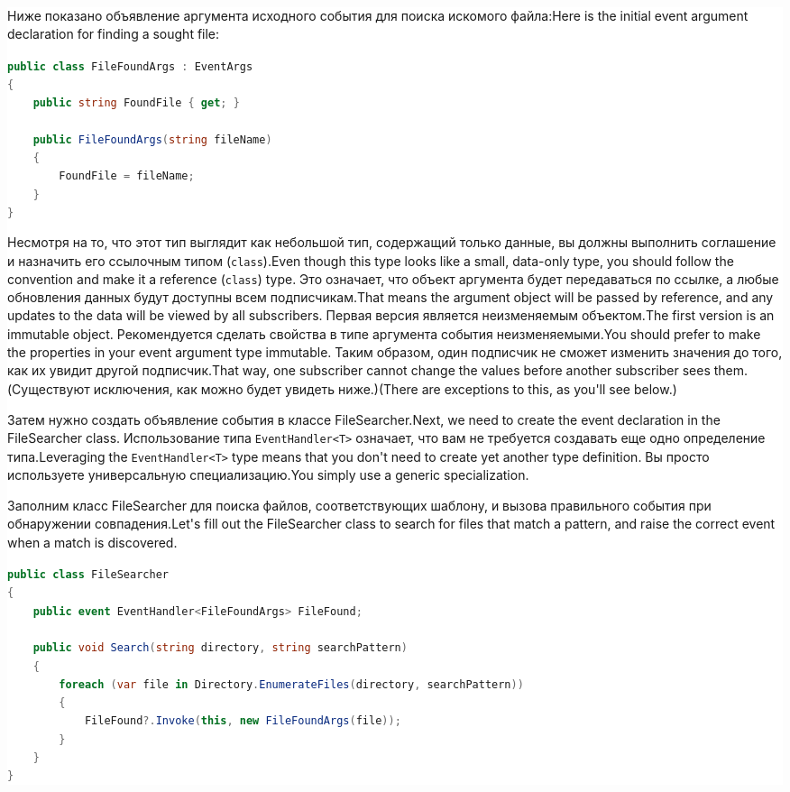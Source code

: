 <span data-ttu-id="a16e1-128">Ниже показано объявление аргумента исходного события для поиска искомого файла:</span><span class="sxs-lookup"><span data-stu-id="a16e1-128">Here is the initial event argument declaration for finding a sought file:</span></span> 

```csharp
public class FileFoundArgs : EventArgs
{
    public string FoundFile { get; }

    public FileFoundArgs(string fileName)
    {
        FoundFile = fileName;
    }
}
```

<span data-ttu-id="a16e1-129">Несмотря на то, что этот тип выглядит как небольшой тип, содержащий только данные, вы должны выполнить соглашение и назначить его ссылочным типом (`class`).</span><span class="sxs-lookup"><span data-stu-id="a16e1-129">Even though this type looks like a small, data-only type, you should follow the convention and make it a reference (`class`) type.</span></span> <span data-ttu-id="a16e1-130">Это означает, что объект аргумента будет передаваться по ссылке, а любые обновления данных будут доступны всем подписчикам.</span><span class="sxs-lookup"><span data-stu-id="a16e1-130">That means the argument object will be passed by reference, and any updates to the data will be viewed by all subscribers.</span></span> <span data-ttu-id="a16e1-131">Первая версия является неизменяемым объектом.</span><span class="sxs-lookup"><span data-stu-id="a16e1-131">The first version is an immutable object.</span></span> <span data-ttu-id="a16e1-132">Рекомендуется сделать свойства в типе аргумента события неизменяемыми.</span><span class="sxs-lookup"><span data-stu-id="a16e1-132">You should prefer to make the properties in your event argument type immutable.</span></span> <span data-ttu-id="a16e1-133">Таким образом, один подписчик не сможет изменить значения до того, как их увидит другой подписчик.</span><span class="sxs-lookup"><span data-stu-id="a16e1-133">That way, one subscriber cannot change the values before another subscriber sees them.</span></span> <span data-ttu-id="a16e1-134">(Существуют исключения, как можно будет увидеть ниже.)</span><span class="sxs-lookup"><span data-stu-id="a16e1-134">(There are exceptions to this, as you'll see below.)</span></span>  

<span data-ttu-id="a16e1-135">Затем нужно создать объявление события в классе FileSearcher.</span><span class="sxs-lookup"><span data-stu-id="a16e1-135">Next, we need to create the event declaration in the FileSearcher class.</span></span> <span data-ttu-id="a16e1-136">Использование типа `EventHandler<T>` означает, что вам не требуется создавать еще одно определение типа.</span><span class="sxs-lookup"><span data-stu-id="a16e1-136">Leveraging the `EventHandler<T>` type means that you don't need to create yet another type definition.</span></span> <span data-ttu-id="a16e1-137">Вы просто используете универсальную специализацию.</span><span class="sxs-lookup"><span data-stu-id="a16e1-137">You simply use a generic specialization.</span></span>

<span data-ttu-id="a16e1-138">Заполним класс FileSearcher для поиска файлов, соответствующих шаблону, и вызова правильного события при обнаружении совпадения.</span><span class="sxs-lookup"><span data-stu-id="a16e1-138">Let's fill out the FileSearcher class to search for files that match a pattern, and raise the correct event when a match is discovered.</span></span>

```csharp
public class FileSearcher
{
    public event EventHandler<FileFoundArgs> FileFound;

    public void Search(string directory, string searchPattern)
    {
        foreach (var file in Directory.EnumerateFiles(directory, searchPattern))
        {
            FileFound?.Invoke(this, new FileFoundArgs(file));
        }
    }
}
```

